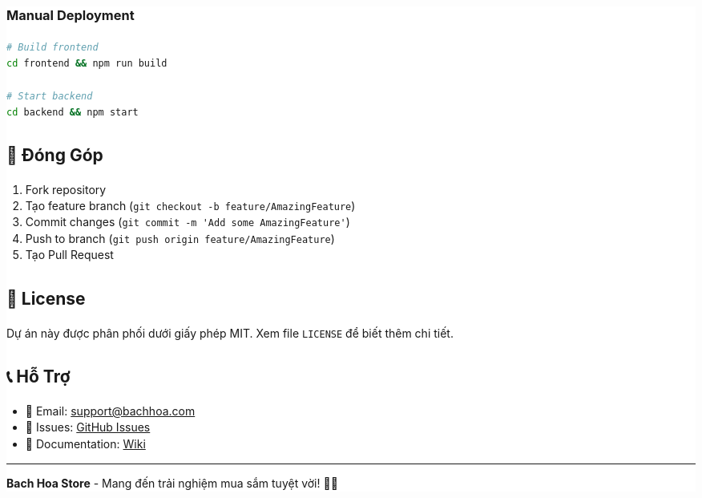 ### Manual Deployment
```bash
# Build frontend
cd frontend && npm run build

# Start backend
cd backend && npm start
```

## 🤝 Đóng Góp

1. Fork repository
2. Tạo feature branch (`git checkout -b feature/AmazingFeature`)
3. Commit changes (`git commit -m 'Add some AmazingFeature'`)
4. Push to branch (`git push origin feature/AmazingFeature`)
5. Tạo Pull Request

## 📄 License

Dự án này được phân phối dưới giấy phép MIT. Xem file `LICENSE` để biết thêm chi tiết.

## 📞 Hỗ Trợ

- 📧 Email: support@bachhoa.com
- 🐛 Issues: [GitHub Issues](https://github.com/your-repo/issues)
- 📖 Documentation: [Wiki](https://github.com/your-repo/wiki)

---

**Bach Hoa Store** - Mang đến trải nghiệm mua sắm tuyệt vời! 🛒✨
